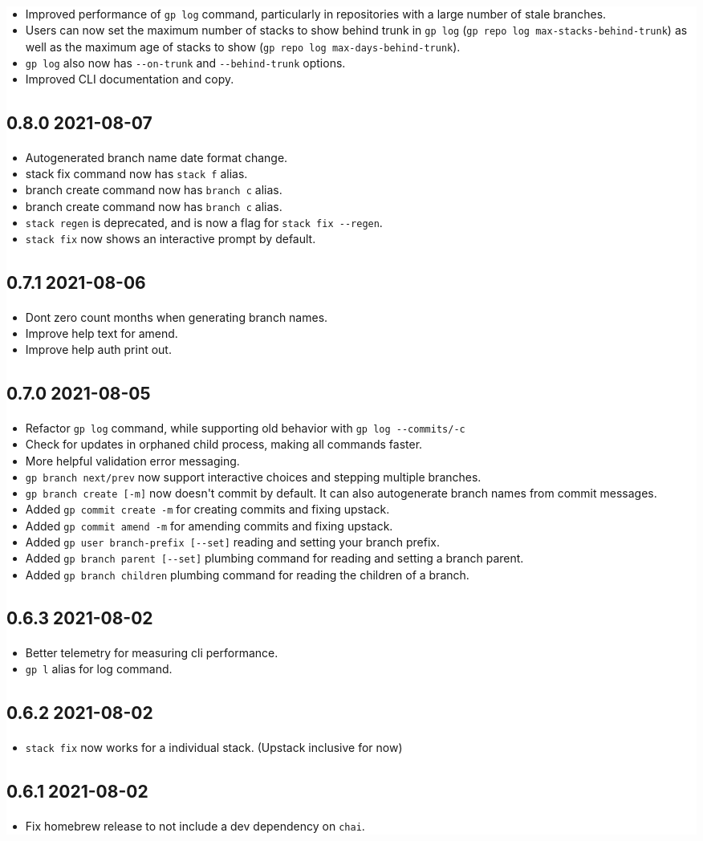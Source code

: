 - Improved performance of `gp log` command, particularly in repositories with a large number of stale branches.
- Users can now set the maximum number of stacks to show behind trunk in `gp log` (`gp repo log max-stacks-behind-trunk`) as well as the maximum age of stacks to show (`gp repo log max-days-behind-trunk`).
- `gp log` also now has `--on-trunk` and `--behind-trunk` options.
- Improved CLI documentation and copy.

## 0.8.0 2021-08-07

- Autogenerated branch name date format change.
- stack fix command now has `stack f` alias.
- branch create command now has `branch c` alias.
- branch create command now has `branch c` alias.
- `stack regen` is deprecated, and is now a flag for `stack fix --regen`.
- `stack fix` now shows an interactive prompt by default.

## 0.7.1 2021-08-06

- Dont zero count months when generating branch names.
- Improve help text for amend.
- Improve help auth print out.

## 0.7.0 2021-08-05

- Refactor `gp log` command, while supporting old behavior with `gp log --commits/-c`
- Check for updates in orphaned child process, making all commands faster.
- More helpful validation error messaging.
- `gp branch next/prev` now support interactive choices and stepping multiple branches.
- `gp branch create [-m]` now doesn't commit by default. It can also autogenerate branch names from commit messages.
- Added `gp commit create -m` for creating commits and fixing upstack.
- Added `gp commit amend -m` for amending commits and fixing upstack.
- Added `gp user branch-prefix [--set]` reading and setting your branch prefix.
- Added `gp branch parent [--set]` plumbing command for reading and setting a branch parent.
- Added `gp branch children` plumbing command for reading the children of a branch.

## 0.6.3 2021-08-02

- Better telemetry for measuring cli performance.
- `gp l` alias for log command.

## 0.6.2 2021-08-02

- `stack fix` now works for a individual stack. (Upstack inclusive for now)

## 0.6.1 2021-08-02

- Fix homebrew release to not include a dev dependency on `chai`.

